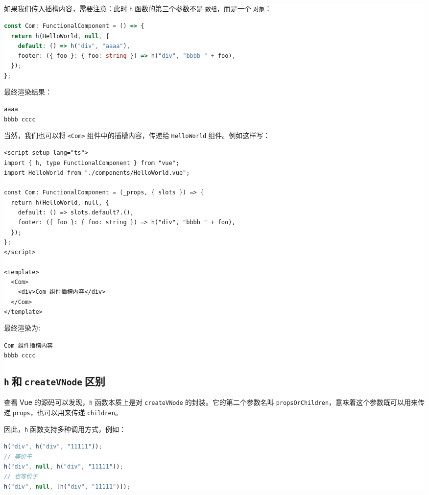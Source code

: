 如果我们传入插槽内容，需要注意：此时 `h` 函数的第三个参数不是 `数组`，而是一个 `对象`：

```ts
const Com: FunctionalComponent = () => {
  return h(HelloWorld, null, {
    default: () => h("div", "aaaa"),
    footer: ({ foo }: { foo: string }) => h("div", "bbbb " + foo),
  });
};
```

最终渲染结果：

```txt
aaaa
bbbb cccc
```

当然，我们也可以将 `<Com>` 组件中的插槽内容，传递给 `HelloWorld` 组件。例如这样写：

```vue
<script setup lang="ts">
import { h, type FunctionalComponent } from "vue";
import HelloWorld from "./components/HelloWorld.vue";

const Com: FunctionalComponent = (_props, { slots }) => {
  return h(HelloWorld, null, {
    default: () => slots.default?.(),
    footer: ({ foo }: { foo: string }) => h("div", "bbbb " + foo),
  });
};
</script>

<template>
  <Com>
    <div>Com 组件插槽内容</div>
  </Com>
</template>
```

最终渲染为:

```txt
Com 组件插槽内容
bbbb cccc
```

## `h` 和 `createVNode` 区别 ##

查看 Vue 的源码可以发现，`h` 函数本质上是对 `createVNode` 的封装。它的第二个参数名叫 `propsOrChildren`，意味着这个参数既可以用来传递 `props`，也可以用来传递 `children`。

因此，`h` 函数支持多种调用方式，例如：

```ts
h("div", h("div", "11111"));
// 等价于
h("div", null, h("div", "11111"));
// 也等价于
h("div", null, [h("div", "11111")]);
```
